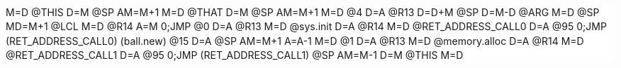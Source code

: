 M=D
@THIS
D=M
@SP
AM=M+1
M=D
@THAT
D=M
@SP
AM=M+1
M=D
@4
D=A
@R13
D=D+M
@SP
D=M-D
@ARG
M=D
@SP
MD=M+1
@LCL
M=D
@R14
A=M
0;JMP
@0
D=A
@R13
M=D
@sys.init
D=A
@R14
M=D
@RET_ADDRESS_CALL0
D=A
@95
0;JMP
(RET_ADDRESS_CALL0)
(ball.new)
@15
D=A
@SP
AM=M+1
A=A-1
M=D
@1
D=A
@R13
M=D
@memory.alloc
D=A
@R14
M=D
@RET_ADDRESS_CALL1
D=A
@95
0;JMP
(RET_ADDRESS_CALL1)
@SP
AM=M-1
D=M
@THIS
M=D